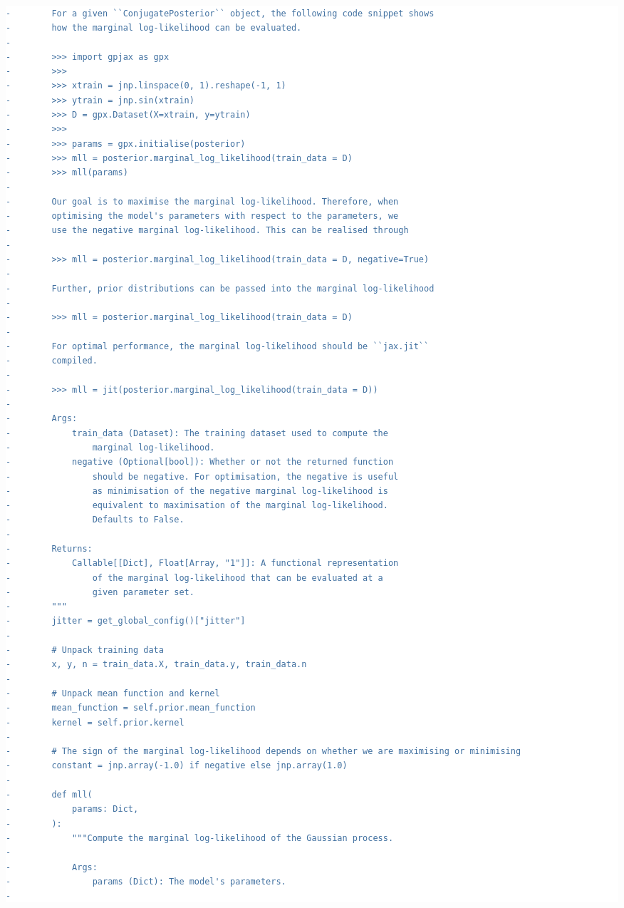 ```diff
-        For a given ``ConjugatePosterior`` object, the following code snippet shows
-        how the marginal log-likelihood can be evaluated.
-
-        >>> import gpjax as gpx
-        >>>
-        >>> xtrain = jnp.linspace(0, 1).reshape(-1, 1)
-        >>> ytrain = jnp.sin(xtrain)
-        >>> D = gpx.Dataset(X=xtrain, y=ytrain)
-        >>>
-        >>> params = gpx.initialise(posterior)
-        >>> mll = posterior.marginal_log_likelihood(train_data = D)
-        >>> mll(params)
-
-        Our goal is to maximise the marginal log-likelihood. Therefore, when
-        optimising the model's parameters with respect to the parameters, we
-        use the negative marginal log-likelihood. This can be realised through
-
-        >>> mll = posterior.marginal_log_likelihood(train_data = D, negative=True)
-
-        Further, prior distributions can be passed into the marginal log-likelihood
-
-        >>> mll = posterior.marginal_log_likelihood(train_data = D)
-
-        For optimal performance, the marginal log-likelihood should be ``jax.jit``
-        compiled.
-
-        >>> mll = jit(posterior.marginal_log_likelihood(train_data = D))
-
-        Args:
-            train_data (Dataset): The training dataset used to compute the
-                marginal log-likelihood.
-            negative (Optional[bool]): Whether or not the returned function
-                should be negative. For optimisation, the negative is useful
-                as minimisation of the negative marginal log-likelihood is
-                equivalent to maximisation of the marginal log-likelihood.
-                Defaults to False.
-
-        Returns:
-            Callable[[Dict], Float[Array, "1"]]: A functional representation
-                of the marginal log-likelihood that can be evaluated at a
-                given parameter set.
-        """
-        jitter = get_global_config()["jitter"]
-
-        # Unpack training data
-        x, y, n = train_data.X, train_data.y, train_data.n
-
-        # Unpack mean function and kernel
-        mean_function = self.prior.mean_function
-        kernel = self.prior.kernel
-
-        # The sign of the marginal log-likelihood depends on whether we are maximising or minimising
-        constant = jnp.array(-1.0) if negative else jnp.array(1.0)
-
-        def mll(
-            params: Dict,
-        ):
-            """Compute the marginal log-likelihood of the Gaussian process.
-
-            Args:
-                params (Dict): The model's parameters.
-
```